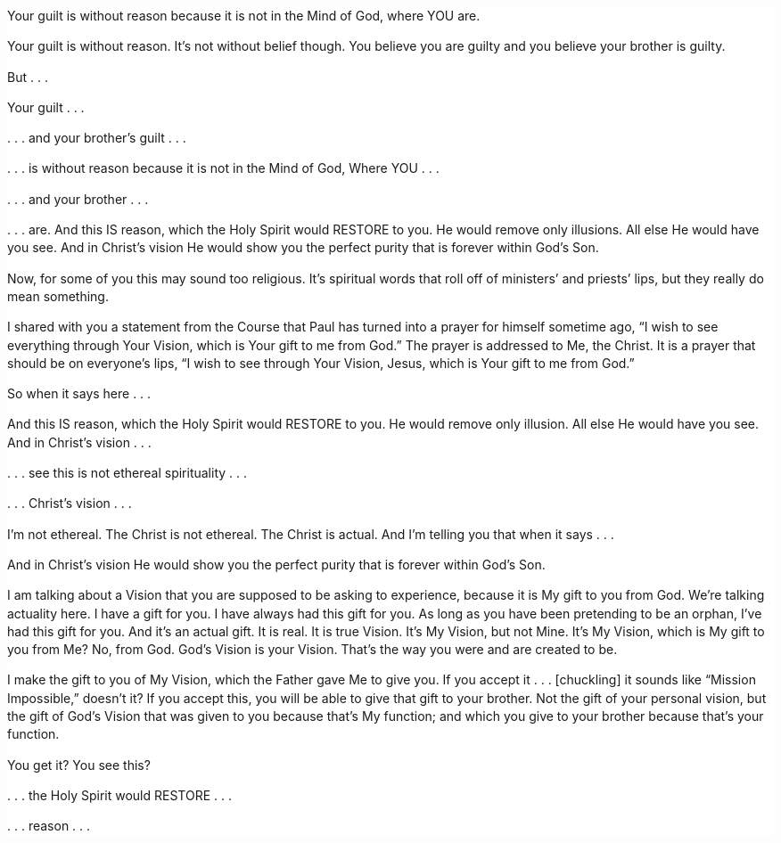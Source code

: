 Your guilt is without reason because it is not in the Mind of God, where YOU are. 

Your guilt is without reason.  It’s not without belief though.  You believe you are guilty and you believe your brother is guilty.  

But . . .

Your guilt . . .

. . . and your brother’s guilt . . .

. . . is without reason because it is not in the Mind of God,
Where YOU . . .

. . . and your brother . . .

. . . are.  And this IS reason, which the Holy Spirit would RESTORE to you.  He would remove only illusions.  All else He would have you see.  And in Christ’s vision He would show you the perfect purity that is forever within God’s Son.

Now, for some of you this may sound too religious.  It’s spiritual words that roll off of ministers’ and priests’ lips, but they really do mean something.

I shared with you a statement from the Course that Paul has turned into a prayer for himself sometime ago, “I wish to see everything through Your Vision, which is Your gift to me from God.”  The prayer is addressed to Me, the Christ.  It is a prayer that should be on everyone’s lips, “I wish to see through Your Vision, Jesus, which is Your gift to me from God.”

So when it says here . . . 

And this IS reason, which the Holy Spirit would RESTORE to you.  He would remove only illusion.  All else He would have you see.  And in Christ’s vision . . . 

 . . . see this is not ethereal spirituality . . .

. . . Christ’s vision . . .

I’m not ethereal.  The Christ is not ethereal.  The Christ is actual.  And I’m telling you that when it says . . .

And in Christ’s vision He would show you the perfect purity that is forever within God’s Son.

I am talking about a Vision that you are supposed to be asking to experience, because it is My gift to you from God.  We’re talking actuality here.  I have a gift for you.  I have always had this gift for you.  As long as you have been pretending to be an orphan, I’ve had this gift for you.  And it’s an actual gift.  It is real.  It is true Vision.  It’s My Vision, but not Mine.  It’s My Vision, which is My gift to you from Me?  No, from God.  God’s Vision is your Vision.  That’s the way you were and are created to be.  

I make the gift to you of My Vision, which the Father gave Me to give you.  If you accept it . . . [chuckling] it sounds like “Mission Impossible,” doesn’t it?  If you accept this, you will be able to give that gift to your brother.  Not the gift of your personal vision, but the gift of God’s Vision that was given to you because that’s My function; and which you give to your brother because that’s your function.  

You get it?  You see this?

. . . the Holy Spirit would RESTORE . . .

. . . reason . . .
